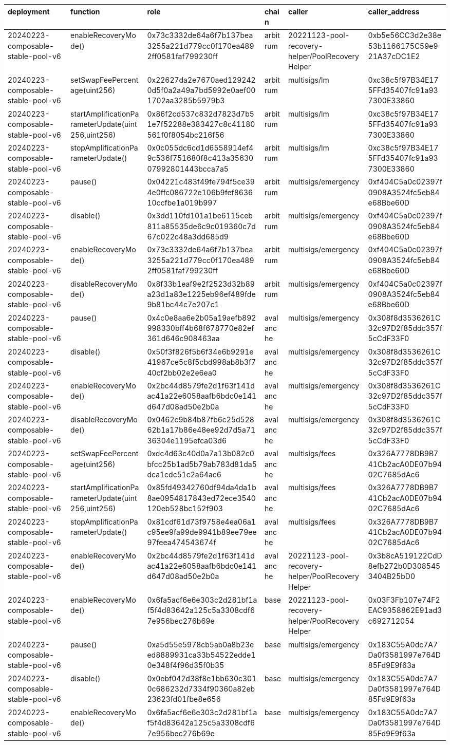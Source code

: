 | deployment                         | function                                           | role                                                               | chain     | caller                                           | caller_address                             |
|:-----------------------------------|:---------------------------------------------------|:-------------------------------------------------------------------|:----------|:-------------------------------------------------|:-------------------------------------------|
| 20240223-composable-stable-pool-v6 | enableRecoveryMode()                               | 0x73c3332de64a6f7b137bea3255a221d779cc0f170ea4892ff0581faf799230ff | arbitrum  | 20221123-pool-recovery-helper/PoolRecoveryHelper | 0xb5e56CC3d2e38e53b1166175C59e921A37cDC1E2 |
| 20240223-composable-stable-pool-v6 | setSwapFeePercentage(uint256)                      | 0x22627da2e7670aed1292420d5f0a2a49a7bd5992e0aef001702aa3285b5979b3 | arbitrum  | multisigs/lm                                     | 0xc38c5f97B34E175FFd35407fc91a937300E33860 |
| 20240223-composable-stable-pool-v6 | startAmplificationParameterUpdate(uint256,uint256) | 0x86f2cd537c832d7823d7b51e7f52288e383427c8c41180561f0f8054bc216f56 | arbitrum  | multisigs/lm                                     | 0xc38c5f97B34E175FFd35407fc91a937300E33860 |
| 20240223-composable-stable-pool-v6 | stopAmplificationParameterUpdate()                 | 0x0c055dc6cd1d6558914ef49c536f751680f8c413a3563007992801443bcca7a5 | arbitrum  | multisigs/lm                                     | 0xc38c5f97B34E175FFd35407fc91a937300E33860 |
| 20240223-composable-stable-pool-v6 | pause()                                            | 0x04221c483f49fe794f5ce394e0ffc086722e106b9fef863610ccfbe1a019b997 | arbitrum  | multisigs/emergency                              | 0xf404C5a0c02397f0908A3524fc5eb84e68Bbe60D |
| 20240223-composable-stable-pool-v6 | disable()                                          | 0x3dd110fd101a1be6115ceb811a85535de6c9c019360c7d67c022c48a3dd685d9 | arbitrum  | multisigs/emergency                              | 0xf404C5a0c02397f0908A3524fc5eb84e68Bbe60D |
| 20240223-composable-stable-pool-v6 | enableRecoveryMode()                               | 0x73c3332de64a6f7b137bea3255a221d779cc0f170ea4892ff0581faf799230ff | arbitrum  | multisigs/emergency                              | 0xf404C5a0c02397f0908A3524fc5eb84e68Bbe60D |
| 20240223-composable-stable-pool-v6 | disableRecoveryMode()                              | 0x8f33b1eaf9e2f2523d32b89a23d1a83e1225eb96ef489fde9b81bc44c7e207c1 | arbitrum  | multisigs/emergency                              | 0xf404C5a0c02397f0908A3524fc5eb84e68Bbe60D |
| 20240223-composable-stable-pool-v6 | pause()                                            | 0x4c0e8aa6e2b05a19aefb892998330bff4b68f678770e82ef361d646c908463aa | avalanche | multisigs/emergency                              | 0x308f8d3536261C32c97D2f85ddc357f5cCdF33F0 |
| 20240223-composable-stable-pool-v6 | disable()                                          | 0x50f3f826f5b6f34e6b9291e41967ce5c8f5cbd998ab8b3f740cf2bb02e2e6ea0 | avalanche | multisigs/emergency                              | 0x308f8d3536261C32c97D2f85ddc357f5cCdF33F0 |
| 20240223-composable-stable-pool-v6 | enableRecoveryMode()                               | 0x2bc44d8579fe2d1f63f141dac41a22e6058aafb6bdc0e141d647d08ad50e2b0a | avalanche | multisigs/emergency                              | 0x308f8d3536261C32c97D2f85ddc357f5cCdF33F0 |
| 20240223-composable-stable-pool-v6 | disableRecoveryMode()                              | 0x0462c9b84b87fb6c25d52862b1a17b86e48ee92d7d5a7136304e1195efca03d6 | avalanche | multisigs/emergency                              | 0x308f8d3536261C32c97D2f85ddc357f5cCdF33F0 |
| 20240223-composable-stable-pool-v6 | setSwapFeePercentage(uint256)                      | 0xdc4d63c40d0a7a13b082c0bfcc25b1ad5b79ab783d81da5dca1cdc51c2a64ac6 | avalanche | multisigs/fees                                   | 0x326A7778DB9B741Cb2acA0DE07b9402C7685dAc6 |
| 20240223-composable-stable-pool-v6 | startAmplificationParameterUpdate(uint256,uint256) | 0x85fd49342760df94da4da1b8ae0954817843ed72ece3540120eb528bc152f903 | avalanche | multisigs/fees                                   | 0x326A7778DB9B741Cb2acA0DE07b9402C7685dAc6 |
| 20240223-composable-stable-pool-v6 | stopAmplificationParameterUpdate()                 | 0x81cdf61d73f9758e4ea06a1c95ee9fa99de9941b89ee79ee97feea474543674f | avalanche | multisigs/fees                                   | 0x326A7778DB9B741Cb2acA0DE07b9402C7685dAc6 |
| 20240223-composable-stable-pool-v6 | enableRecoveryMode()                               | 0x2bc44d8579fe2d1f63f141dac41a22e6058aafb6bdc0e141d647d08ad50e2b0a | avalanche | 20221123-pool-recovery-helper/PoolRecoveryHelper | 0x3b8cA519122CdD8efb272b0D3085453404B25bD0 |
| 20240223-composable-stable-pool-v6 | enableRecoveryMode()                               | 0x6fa5acf6e6e303c2d281bf1af5f4d83642a125c5a3308cdf67e956bec276b69e | base      | 20221123-pool-recovery-helper/PoolRecoveryHelper | 0x03F3Fb107e74F2EAC9358862E91ad3c692712054 |
| 20240223-composable-stable-pool-v6 | pause()                                            | 0xa5d55e5978cb5ab0a8b23eed8889931ca33b54522edde10e348f4f96d35f0b35 | base      | multisigs/emergency                              | 0x183C55A0dc7A7Da0f3581997e764D85Fd9E9f63a |
| 20240223-composable-stable-pool-v6 | disable()                                          | 0x0ebf042d38f8e1bb630c3010c686232d7334f90360a82eb23623fd01fbe8e656 | base      | multisigs/emergency                              | 0x183C55A0dc7A7Da0f3581997e764D85Fd9E9f63a |
| 20240223-composable-stable-pool-v6 | enableRecoveryMode()                               | 0x6fa5acf6e6e303c2d281bf1af5f4d83642a125c5a3308cdf67e956bec276b69e | base      | multisigs/emergency                              | 0x183C55A0dc7A7Da0f3581997e764D85Fd9E9f63a |